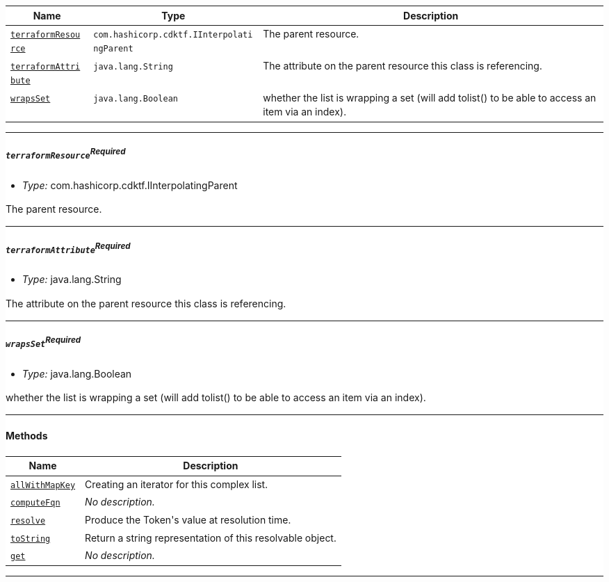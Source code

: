 | **Name** | **Type** | **Description** |
| --- | --- | --- |
| <code><a href="#@cdktf/provider-cloudflare.dataCloudflareZeroTrustAccessShortLivedCertificates.DataCloudflareZeroTrustAccessShortLivedCertificatesResultList.Initializer.parameter.terraformResource">terraformResource</a></code> | <code>com.hashicorp.cdktf.IInterpolatingParent</code> | The parent resource. |
| <code><a href="#@cdktf/provider-cloudflare.dataCloudflareZeroTrustAccessShortLivedCertificates.DataCloudflareZeroTrustAccessShortLivedCertificatesResultList.Initializer.parameter.terraformAttribute">terraformAttribute</a></code> | <code>java.lang.String</code> | The attribute on the parent resource this class is referencing. |
| <code><a href="#@cdktf/provider-cloudflare.dataCloudflareZeroTrustAccessShortLivedCertificates.DataCloudflareZeroTrustAccessShortLivedCertificatesResultList.Initializer.parameter.wrapsSet">wrapsSet</a></code> | <code>java.lang.Boolean</code> | whether the list is wrapping a set (will add tolist() to be able to access an item via an index). |

---

##### `terraformResource`<sup>Required</sup> <a name="terraformResource" id="@cdktf/provider-cloudflare.dataCloudflareZeroTrustAccessShortLivedCertificates.DataCloudflareZeroTrustAccessShortLivedCertificatesResultList.Initializer.parameter.terraformResource"></a>

- *Type:* com.hashicorp.cdktf.IInterpolatingParent

The parent resource.

---

##### `terraformAttribute`<sup>Required</sup> <a name="terraformAttribute" id="@cdktf/provider-cloudflare.dataCloudflareZeroTrustAccessShortLivedCertificates.DataCloudflareZeroTrustAccessShortLivedCertificatesResultList.Initializer.parameter.terraformAttribute"></a>

- *Type:* java.lang.String

The attribute on the parent resource this class is referencing.

---

##### `wrapsSet`<sup>Required</sup> <a name="wrapsSet" id="@cdktf/provider-cloudflare.dataCloudflareZeroTrustAccessShortLivedCertificates.DataCloudflareZeroTrustAccessShortLivedCertificatesResultList.Initializer.parameter.wrapsSet"></a>

- *Type:* java.lang.Boolean

whether the list is wrapping a set (will add tolist() to be able to access an item via an index).

---

#### Methods <a name="Methods" id="Methods"></a>

| **Name** | **Description** |
| --- | --- |
| <code><a href="#@cdktf/provider-cloudflare.dataCloudflareZeroTrustAccessShortLivedCertificates.DataCloudflareZeroTrustAccessShortLivedCertificatesResultList.allWithMapKey">allWithMapKey</a></code> | Creating an iterator for this complex list. |
| <code><a href="#@cdktf/provider-cloudflare.dataCloudflareZeroTrustAccessShortLivedCertificates.DataCloudflareZeroTrustAccessShortLivedCertificatesResultList.computeFqn">computeFqn</a></code> | *No description.* |
| <code><a href="#@cdktf/provider-cloudflare.dataCloudflareZeroTrustAccessShortLivedCertificates.DataCloudflareZeroTrustAccessShortLivedCertificatesResultList.resolve">resolve</a></code> | Produce the Token's value at resolution time. |
| <code><a href="#@cdktf/provider-cloudflare.dataCloudflareZeroTrustAccessShortLivedCertificates.DataCloudflareZeroTrustAccessShortLivedCertificatesResultList.toString">toString</a></code> | Return a string representation of this resolvable object. |
| <code><a href="#@cdktf/provider-cloudflare.dataCloudflareZeroTrustAccessShortLivedCertificates.DataCloudflareZeroTrustAccessShortLivedCertificatesResultList.get">get</a></code> | *No description.* |

---